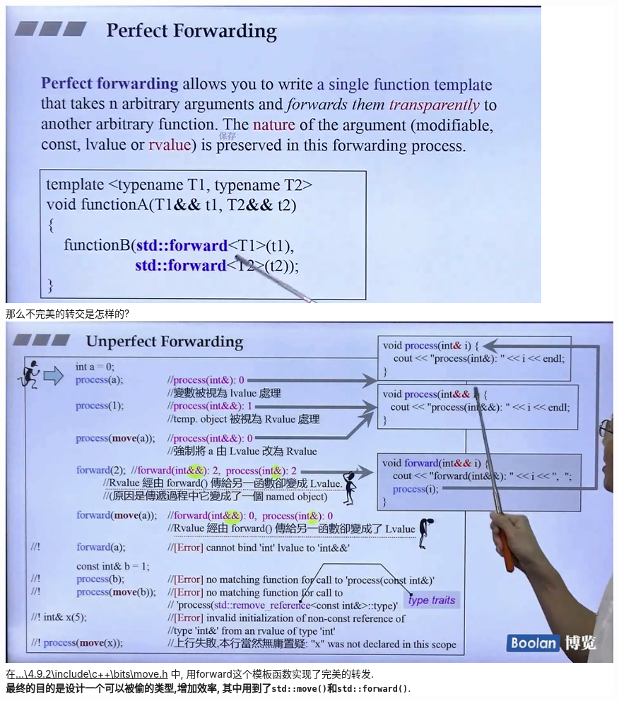 ![forwarding](figure/V24-2.png)<br>
那么不完美的转交是怎样的?<br>
![unperfect forwarding](figure/V24-3.png)<br>
在[...\4.9.2\include\c++\bits\move.h]() 中, 用forward这个模板函数实现了完美的转发.<br>
**最终的目的是设计一个可以被偷的类型,增加效率, 其中用到了`std::move()`和`std::forward()`**.

